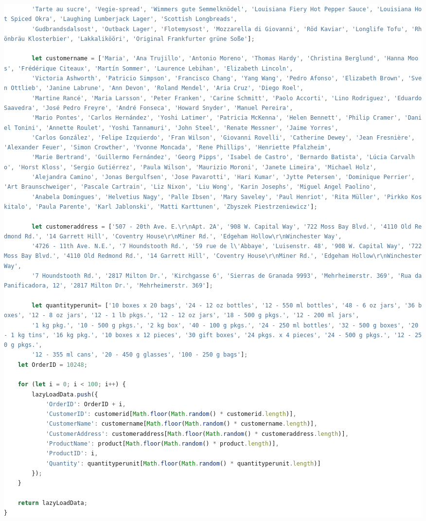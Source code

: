 ```js
        'Tarte au sucre', 'Vegie-spread', 'Wimmers gute Semmelknödel', 'Louisiana Fiery Hot Pepper Sauce', 'Louisiana Hot Spiced Okra', 'Laughing Lumberjack Lager', 'Scottish Longbreads',
        'Gudbrandsdalsost', 'Outback Lager', 'Flotemysost', 'Mozzarella di Giovanni', 'Röd Kaviar', 'Longlife Tofu', 'Rhönbräu Klosterbier', 'Lakkalikööri', 'Original Frankfurter grüne Soße'];
    
        let customername = ['Maria', 'Ana Trujillo', 'Antonio Moreno', 'Thomas Hardy', 'Christina Berglund', 'Hanna Moos', 'Frédérique Citeaux', 'Martín Sommer', 'Laurence Lebihan', 'Elizabeth Lincoln',
        'Victoria Ashworth', 'Patricio Simpson', 'Francisco Chang', 'Yang Wang', 'Pedro Afonso', 'Elizabeth Brown', 'Sven Ottlieb', 'Janine Labrune', 'Ann Devon', 'Roland Mendel', 'Aria Cruz', 'Diego Roel',
        'Martine Rancé', 'Maria Larsson', 'Peter Franken', 'Carine Schmitt', 'Paolo Accorti', 'Lino Rodriguez', 'Eduardo Saavedra', 'José Pedro Freyre', 'André Fonseca', 'Howard Snyder', 'Manuel Pereira',
        'Mario Pontes', 'Carlos Hernández', 'Yoshi Latimer', 'Patricia McKenna', 'Helen Bennett', 'Philip Cramer', 'Daniel Tonini', 'Annette Roulet', 'Yoshi Tannamuri', 'John Steel', 'Renate Messner', 'Jaime Yorres',
        'Carlos González', 'Felipe Izquierdo', 'Fran Wilson', 'Giovanni Rovelli', 'Catherine Dewey', 'Jean Fresnière', 'Alexander Feuer', 'Simon Crowther', 'Yvonne Moncada', 'Rene Phillips', 'Henriette Pfalzheim',
        'Marie Bertrand', 'Guillermo Fernández', 'Georg Pipps', 'Isabel de Castro', 'Bernardo Batista', 'Lúcia Carvalho', 'Horst Kloss', 'Sergio Gutiérrez', 'Paula Wilson', 'Maurizio Moroni', 'Janete Limeira', 'Michael Holz',
        'Alejandra Camino', 'Jonas Bergulfsen', 'Jose Pavarotti', 'Hari Kumar', 'Jytte Petersen', 'Dominique Perrier', 'Art Braunschweiger', 'Pascale Cartrain', 'Liz Nixon', 'Liu Wong', 'Karin Josephs', 'Miguel Angel Paolino',
        'Anabela Domingues', 'Helvetius Nagy', 'Palle Ibsen', 'Mary Saveley', 'Paul Henriot', 'Rita Müller', 'Pirkko Koskitalo', 'Paula Parente', 'Karl Jablonski', 'Matti Karttunen', 'Zbyszek Piestrzeniewicz'];
    
        let customeraddress = ['507 - 20th Ave. E.\r\nApt. 2A', '908 W. Capital Way', '722 Moss Bay Blvd.', '4110 Old Redmond Rd.', '14 Garrett Hill', 'Coventry House\r\nMiner Rd.', 'Edgeham Hollow\r\nWinchester Way',
        '4726 - 11th Ave. N.E.', '7 Houndstooth Rd.', '59 rue de l\'Abbaye', 'Luisenstr. 48', '908 W. Capital Way', '722 Moss Bay Blvd.', '4110 Old Redmond Rd.', '14 Garrett Hill', 'Coventry House\r\nMiner Rd.', 'Edgeham Hollow\r\nWinchester Way',
        '7 Houndstooth Rd.', '2817 Milton Dr.', 'Kirchgasse 6', 'Sierras de Granada 9993', 'Mehrheimerstr. 369', 'Rua da Panificadora, 12', '2817 Milton Dr.', 'Mehrheimerstr. 369'];
    
        let quantityperunit= ['10 boxes x 20 bags', '24 - 12 oz bottles', '12 - 550 ml bottles', '48 - 6 oz jars', '36 boxes', '12 - 8 oz jars', '12 - 1 lb pkgs.', '12 - 12 oz jars', '18 - 500 g pkgs.', '12 - 200 ml jars',
        '1 kg pkg.', '10 - 500 g pkgs.', '2 kg box', '40 - 100 g pkgs.', '24 - 250 ml bottles', '32 - 500 g boxes', '20 - 1 kg tins', '16 kg pkg.', '10 boxes x 12 pieces', '30 gift boxes', '24 pkgs. x 4 pieces', '24 - 500 g pkgs.', '12 - 250 g pkgs.',
        '12 - 355 ml cans', '20 - 450 g glasses', '100 - 250 g bags'];
    let OrderID = 10248;

    for (let i = 0; i < 100; i++) {
        lazyLoadData.push({
            'OrderID': OrderID + i,
            'CustomerID': customerid[Math.floor(Math.random() * customerid.length)],
            'CustomerName': customername[Math.floor(Math.random() * customername.length)],
            'CustomerAddress': customeraddress[Math.floor(Math.random() * customeraddress.length)],
            'ProductName': product[Math.floor(Math.random() * product.length)],
            'ProductID': i,
            'Quantity': quantityperunit[Math.floor(Math.random() * quantityperunit.length)]
        });
    }

    return lazyLoadData;
}
```